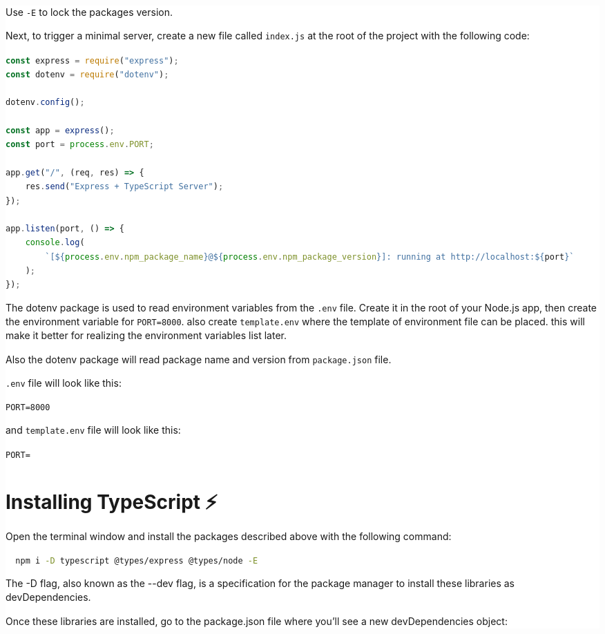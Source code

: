 Use `-E` to lock the packages version.

Next, to trigger a minimal server, create a new file called `index.js` at the root of the project with the following code:

```javascript
const express = require("express");
const dotenv = require("dotenv");

dotenv.config();

const app = express();
const port = process.env.PORT;

app.get("/", (req, res) => {
	res.send("Express + TypeScript Server");
});

app.listen(port, () => {
	console.log(
		`[${process.env.npm_package_name}@${process.env.npm_package_version}]: running at http://localhost:${port}`
	);
});
```

The dotenv package is used to read environment variables from the `.env` file. Create it in the root of your Node.js app, then create the environment variable for `PORT=8000`. also create `template.env` where the template of environment file can be placed. this will make it better for realizing the environment variables list later.

Also the dotenv package will read package name and version from `package.json` file.

`.env` file will look like this:

```
PORT=8000
```

and `template.env` file will look like this:

```
PORT=
```

# Installing TypeScript ⚡️

Open the terminal window and install the packages described above with the following command:

```bash
  npm i -D typescript @types/express @types/node -E
```

The -D flag, also known as the --dev flag, is a specification for the package manager to install these libraries as devDependencies.

Once these libraries are installed, go to the package.json file where you’ll see a new devDependencies object:

